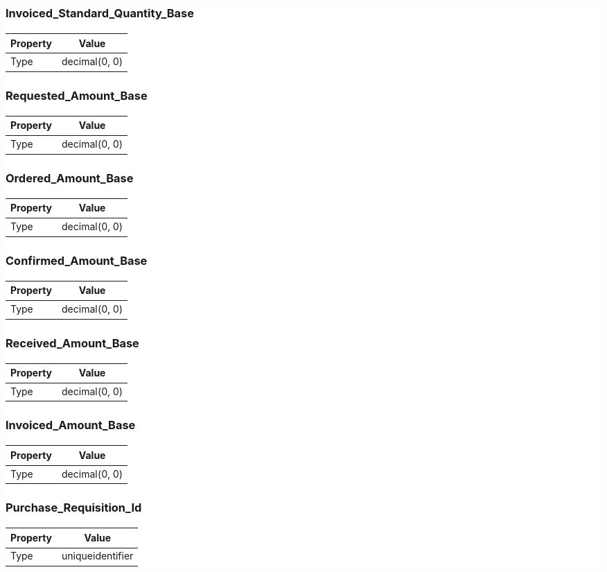 ### Invoiced_Standard_Quantity_Base

| Property | Value |
| - | - |
|Type|decimal(0, 0)|

### Requested_Amount_Base

| Property | Value |
| - | - |
|Type|decimal(0, 0)|

### Ordered_Amount_Base

| Property | Value |
| - | - |
|Type|decimal(0, 0)|

### Confirmed_Amount_Base

| Property | Value |
| - | - |
|Type|decimal(0, 0)|

### Received_Amount_Base

| Property | Value |
| - | - |
|Type|decimal(0, 0)|

### Invoiced_Amount_Base

| Property | Value |
| - | - |
|Type|decimal(0, 0)|

### Purchase_Requisition_Id

| Property | Value |
| - | - |
|Type|uniqueidentifier|
